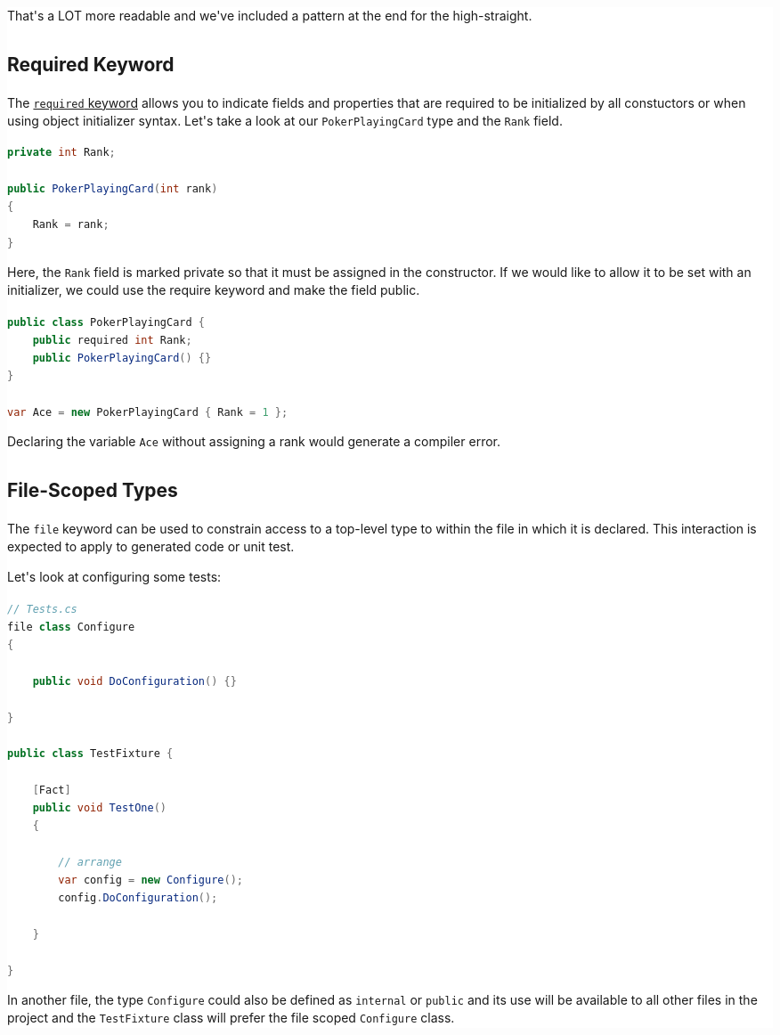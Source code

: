 That's a LOT more readable and we've included a pattern at the end for the high-straight.

## Required Keyword

The [`required` keyword](https://learn.microsoft.com/dotnet/csharp/language-reference/keywords/required) allows you to indicate fields and properties that are required to be initialized by all constuctors or when using object initializer syntax.  Let's take a look at our `PokerPlayingCard` type and the `Rank` field.

```csharp
private int Rank;

public PokerPlayingCard(int rank)
{
    Rank = rank;
}
```

Here, the `Rank` field is marked private so that it must be assigned in the constructor.  If we would like to allow it to be set with an initializer, we could use the require keyword and make the field public. 

```csharp
public class PokerPlayingCard {
    public required int Rank;
    public PokerPlayingCard() {}
}

var Ace = new PokerPlayingCard { Rank = 1 };
```

Declaring the variable `Ace` without assigning a rank would generate a compiler error.

## File-Scoped Types

The `file` keyword can be used to constrain access to a top-level type to within the file in which it is declared.  This interaction is expected to apply to generated code or unit test.

Let's look at configuring some tests:

```csharp
// Tests.cs
file class Configure
{

    public void DoConfiguration() {}

}

public class TestFixture {

    [Fact]
    public void TestOne()
    {

        // arrange
        var config = new Configure();
        config.DoConfiguration();

    }

}

```

In another file, the type `Configure` could also be defined as `internal` or `public` and its use will be available to all other files in the project and the `TestFixture` class will prefer the file scoped `Configure` class.